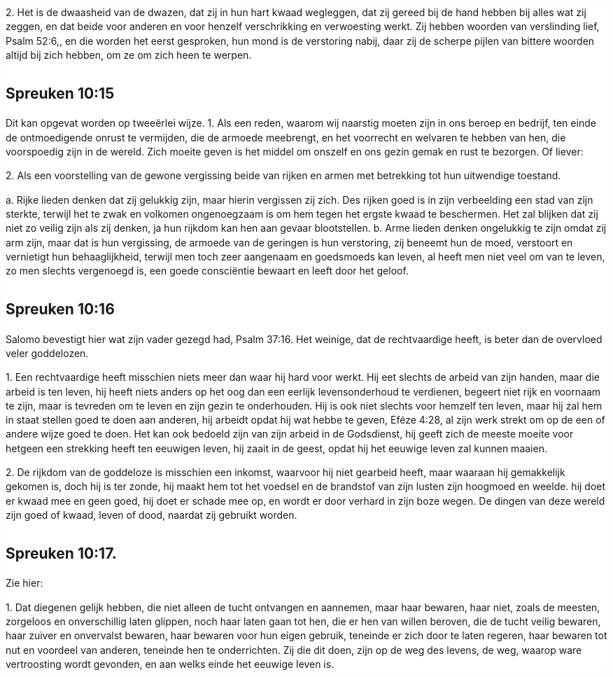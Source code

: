 2\. Het is de dwaasheid van de dwazen, dat zij in hun hart kwaad wegleggen, dat zij gereed bij de hand hebben bij alles wat zij zeggen, en dat beide voor anderen en voor henzelf verschrikking en verwoesting werkt. Zij hebben woorden van verslinding lief, Psalm 52:6,, en die worden het eerst gesproken, hun mond is de verstoring nabij, daar zij de scherpe pijlen van bittere woorden altijd bij zich hebben, om ze om zich heen te werpen. 

## Spreuken 10:15 
Dit kan opgevat worden op tweeërlei wijze.
1\. Als een reden, waarom wij naarstig moeten zijn in ons beroep en bedrijf, ten einde de ontmoedigende onrust te vermijden, die de armoede meebrengt, en het voorrecht en welvaren te hebben van hen, die voorspoedig zijn in de wereld. Zich moeite geven is het middel om onszelf en ons gezin gemak en rust te bezorgen. Of liever: 

2\. Als een voorstelling van de gewone vergissing beide van rijken en armen met betrekking tot hun uitwendige toestand.

a. Rijke lieden denken dat zij gelukkig zijn, maar hierin vergissen zij zich. Des rijken goed is in zijn verbeelding een stad van zijn sterkte, terwijl het te zwak en volkomen ongenoegzaam is om hem tegen het ergste kwaad te beschermen. Het zal blijken dat zij niet zo veilig zijn als zij denken, ja hun rijkdom kan hen aan gevaar blootstellen.
b. Arme lieden denken ongelukkig te zijn omdat zij arm zijn, maar dat is hun vergissing, de armoede van de geringen is hun verstoring, zij beneemt hun de moed, verstoort en vernietigt hun behaaglijkheid, terwijl men toch zeer aangenaam en goedsmoeds kan leven, al heeft men niet veel om van te leven, zo men slechts vergenoegd is, een goede consciëntie bewaart en leeft door het geloof. 

## Spreuken 10:16 
Salomo bevestigt hier wat zijn vader gezegd had, Psalm 37:16. Het weinige, dat de rechtvaardige heeft, is beter dan de overvloed veler goddelozen.

1\. Een rechtvaardige heeft misschien niets meer dan waar hij hard voor werkt. Hij eet slechts de arbeid van zijn handen, maar die arbeid is ten leven, hij heeft niets anders op het oog dan een eerlijk levensonderhoud te verdienen, begeert niet rijk en voornaam te zijn, maar is tevreden om te leven en zijn gezin te onderhouden. Hij is ook niet slechts voor hemzelf ten leven, maar hij zal hem in staat stellen goed te doen aan anderen, hij arbeidt opdat hij wat hebbe te geven, Eféze 4:28, al zijn werk strekt om op de een of andere wijze goed te doen. Het kan ook bedoeld zijn van zijn arbeid in de Godsdienst, hij geeft zich de meeste moeite voor hetgeen een strekking heeft ten eeuwigen leven, hij zaait in de geest, opdat hij het eeuwige leven zal kunnen maaien.

2\. De rijkdom van de goddeloze is misschien een inkomst, waarvoor hij niet gearbeid heeft, maar waaraan hij gemakkelijk gekomen is, doch hij is ter zonde, hij maakt hem tot het voedsel en de brandstof van zijn lusten zijn hoogmoed en weelde. hij doet er kwaad mee en geen goed, hij doet er schade mee op, en wordt er door verhard in zijn boze wegen. De dingen van deze wereld zijn goed of kwaad, leven of dood, naardat zij gebruikt worden. 

## Spreuken 10:17. 
Zie hier:

1\. Dat diegenen gelijk hebben, die niet alleen de tucht ontvangen en aannemen, maar haar bewaren, haar niet, zoals de meesten, zorgeloos en onverschillig laten glippen, noch haar laten gaan tot hen, die er hen van willen beroven, die de tucht veilig bewaren, haar zuiver en onvervalst bewaren, haar bewaren voor hun eigen gebruik, teneinde er zich door te laten regeren, haar bewaren tot nut en voordeel van anderen, teneinde hen te onderrichten. Zij die dit doen, zijn op de weg des levens, de weg, waarop ware vertroosting wordt gevonden, en aan welks einde het eeuwige leven is.
